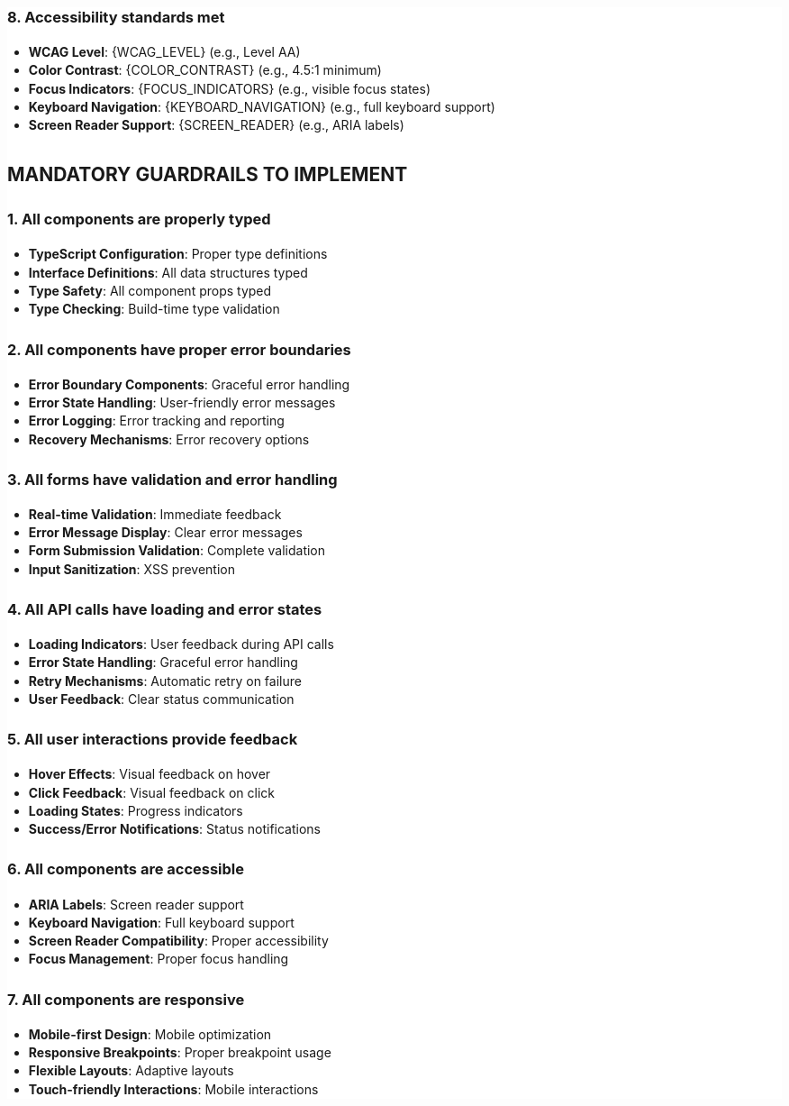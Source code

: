 ### **8. Accessibility standards met**
- **WCAG Level**: {WCAG_LEVEL} (e.g., Level AA)
- **Color Contrast**: {COLOR_CONTRAST} (e.g., 4.5:1 minimum)
- **Focus Indicators**: {FOCUS_INDICATORS} (e.g., visible focus states)
- **Keyboard Navigation**: {KEYBOARD_NAVIGATION} (e.g., full keyboard support)
- **Screen Reader Support**: {SCREEN_READER} (e.g., ARIA labels)

## **MANDATORY GUARDRAILS TO IMPLEMENT**

### **1. All components are properly typed**
- **TypeScript Configuration**: Proper type definitions
- **Interface Definitions**: All data structures typed
- **Type Safety**: All component props typed
- **Type Checking**: Build-time type validation

### **2. All components have proper error boundaries**
- **Error Boundary Components**: Graceful error handling
- **Error State Handling**: User-friendly error messages
- **Error Logging**: Error tracking and reporting
- **Recovery Mechanisms**: Error recovery options

### **3. All forms have validation and error handling**
- **Real-time Validation**: Immediate feedback
- **Error Message Display**: Clear error messages
- **Form Submission Validation**: Complete validation
- **Input Sanitization**: XSS prevention

### **4. All API calls have loading and error states**
- **Loading Indicators**: User feedback during API calls
- **Error State Handling**: Graceful error handling
- **Retry Mechanisms**: Automatic retry on failure
- **User Feedback**: Clear status communication

### **5. All user interactions provide feedback**
- **Hover Effects**: Visual feedback on hover
- **Click Feedback**: Visual feedback on click
- **Loading States**: Progress indicators
- **Success/Error Notifications**: Status notifications

### **6. All components are accessible**
- **ARIA Labels**: Screen reader support
- **Keyboard Navigation**: Full keyboard support
- **Screen Reader Compatibility**: Proper accessibility
- **Focus Management**: Proper focus handling

### **7. All components are responsive**
- **Mobile-first Design**: Mobile optimization
- **Responsive Breakpoints**: Proper breakpoint usage
- **Flexible Layouts**: Adaptive layouts
- **Touch-friendly Interactions**: Mobile interactions
